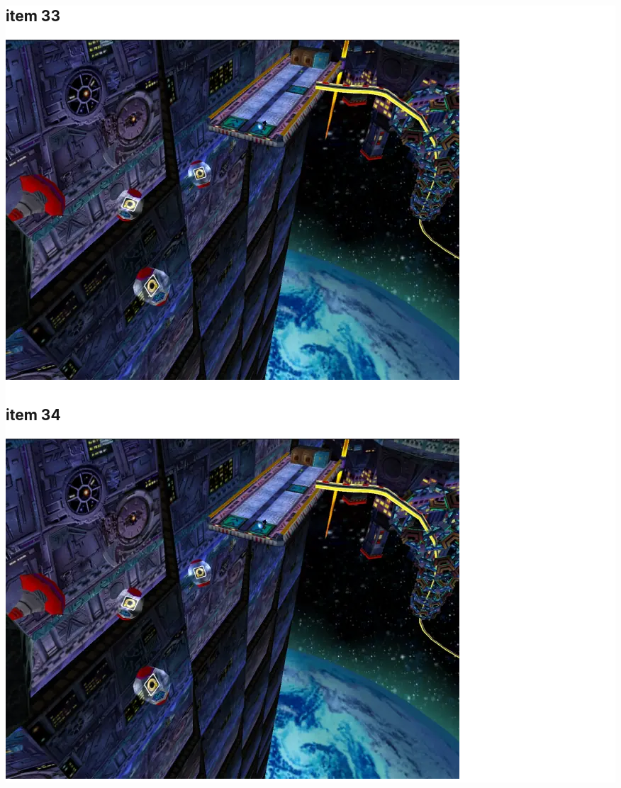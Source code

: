 ## item 33
![](./FinalRush/FinalRush-item-33-1.webp)

## item 34
![](./FinalRush/FinalRush-item-34-1.webp)
